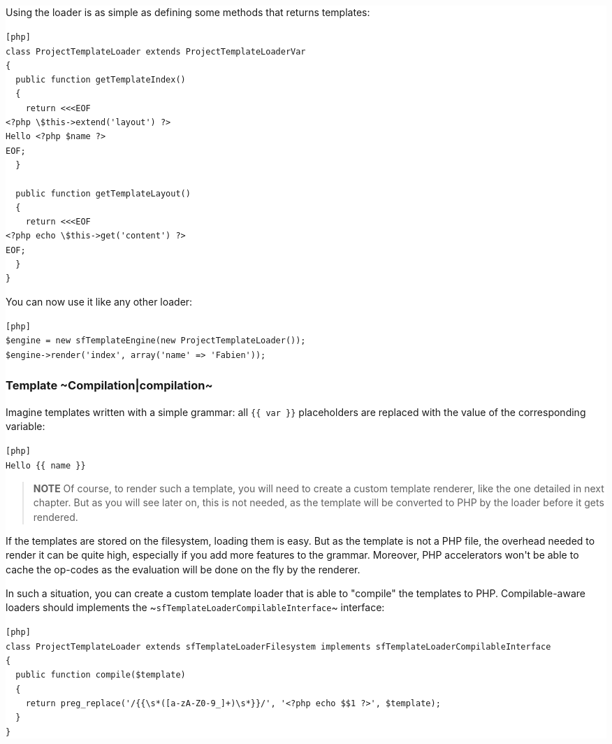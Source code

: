 Using the loader is as simple as defining some methods that returns templates:

    [php]
    class ProjectTemplateLoader extends ProjectTemplateLoaderVar
    {
      public function getTemplateIndex()
      {
        return <<<EOF
    <?php \$this->extend('layout') ?>
    Hello <?php $name ?>
    EOF;
      }

      public function getTemplateLayout()
      {
        return <<<EOF
    <?php echo \$this->get('content') ?>
    EOF;
      }
    }

You can now use it like any other loader:

    [php]
    $engine = new sfTemplateEngine(new ProjectTemplateLoader());
    $engine->render('index', array('name' => 'Fabien'));

### Template ~Compilation|compilation~

Imagine templates written with a simple grammar: all `{{ var }}` placeholders
are replaced with the value of the corresponding variable:

    [php]
    Hello {{ name }}

>**NOTE**
>Of course, to render such a template, you will need to create a custom
>template renderer, like the one detailed in next chapter. But as you will see
>later on, this is not needed, as the template will be converted to PHP by the
>loader before it gets rendered.

If the templates are stored on the filesystem, loading them is easy. But as
the template is not a PHP file, the overhead needed to render it can be quite
high, especially if you add more features to the grammar. Moreover, PHP
accelerators won't be able to cache the op-codes as the evaluation will be
done on the fly by the renderer.

In such a situation, you can create a custom template loader that is able to
"compile" the templates to PHP. Compilable-aware loaders should implements the
~`sfTemplateLoaderCompilableInterface`~ interface:

    [php]
    class ProjectTemplateLoader extends sfTemplateLoaderFilesystem implements sfTemplateLoaderCompilableInterface
    {
      public function compile($template)
      {
        return preg_replace('/{{\s*([a-zA-Z0-9_]+)\s*}}/', '<?php echo $$1 ?>', $template);
      }
    }
